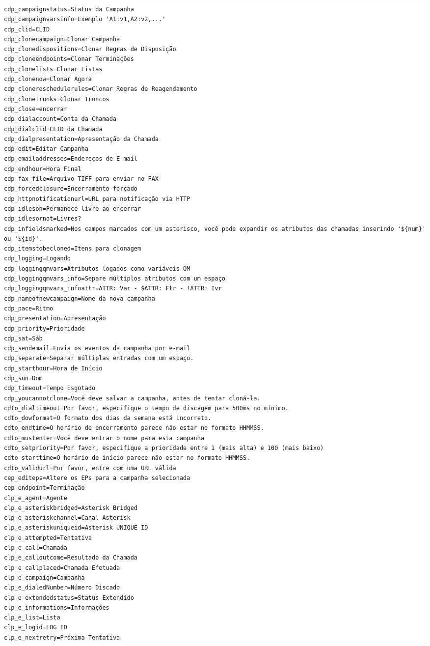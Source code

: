     cdp_campaignstatus=Status da Campanha
    cdp_campaignvarsinfo=Exemplo 'A1:v1,A2:v2,...'
    cdp_clid=CLID
    cdp_clonecampaign=Clonar Campanha
    cdp_clonedispositions=Clonar Regras de Disposição
    cdp_cloneendpoints=Clonar Terminações
    cdp_clonelists=Clonar Listas
    cdp_clonenow=Clonar Agora
    cdp_clonereschedulerules=Clonar Regras de Reagendamento
    cdp_clonetrunks=Clonar Troncos
    cdp_close=encerrar
    cdp_dialaccount=Conta da Chamada
    cdp_dialclid=CLID da Chamada
    cdp_dialpresentation=Apresentação da Chamada
    cdp_edit=Editar Campanha
    cdp_emailaddresses=Endereços de E-mail
    cdp_endhour=Hora Final
    cdp_fax_file=Arquivo TIFF para enviar no FAX
    cdp_forcedclosure=Encerramento forçado
    cdp_httpnotificationurl=URL para notificação via HTTP
    cdp_idleson=Permanece livre ao encerrar
    cdp_idlesornot=Livres?
    cdp_infieldsmarked=Nos campos marcados com um asterisco, você pode expandir os atributos das chamadas inserindo '${num}' ou '${id}'.
    cdp_itemstobecloned=Itens para clonagem
    cdp_logging=Logando
    cdp_loggingqmvars=Atributos logados como variáveis QM
    cdp_loggingqmvars_info=Separe múltiplos atributos com um espaço
    cdp_loggingqmvars_infoattr=ATTR: Var - $ATTR: Ftr - !ATTR: Ivr
    cdp_nameofnewcampaign=Nome da nova campanha
    cdp_pace=Ritmo
    cdp_presentation=Apresentação
    cdp_priority=Prioridade
    cdp_sat=Sáb
    cdp_sendemail=Envia os eventos da campanha por e-mail
    cdp_separate=Separar múltiplas entradas com um espaço.
    cdp_starthour=Hora de Início
    cdp_sun=Dom
    cdp_timeout=Tempo Esgotado
    cdp_youcannotclone=Você deve salvar a campanha, antes de tentar cloná-la.
    cdto_dialtimeout=Por favor, especifique o tempo de discagem para 500ms no mínimo.
    cdto_dowformat=O formato dos dias da semana está incorreto.
    cdto_endtime=O horário de encerramento parece não estar no formato HHMMSS.
    cdto_mustenter=Você deve entrar o nome para esta campanha
    cdto_setpriority=Por favor, especifique a prioridade entre 1 (mais alta) e 100 (mais baixo)
    cdto_starttime=O horário de início parece não estar no formato HHMMSS.
    cdto_validurl=Por favor, entre com uma URL válida
    cep_editeps=Altere os EPs para a campanha selecionada
    cep_endpoint=Terminação
    clp_e_agent=Agente
    clp_e_asteriskbridged=Asterisk Bridged
    clp_e_asteriskchannel=Canal Asterisk
    clp_e_asteriskuniqueid=Asterisk UNIQUE ID
    clp_e_attempted=Tentativa
    clp_e_call=Chamada
    clp_e_calloutcome=Resultado da Chamada
    clp_e_callplaced=Chamada Efetuada
    clp_e_campaign=Campanha
    clp_e_dialedNumber=Número Discado
    clp_e_extendedstatus=Status Extendido
    clp_e_informations=Informações
    clp_e_list=Lista
    clp_e_logid=LOG ID
    clp_e_nextretry=Próxima Tentativa